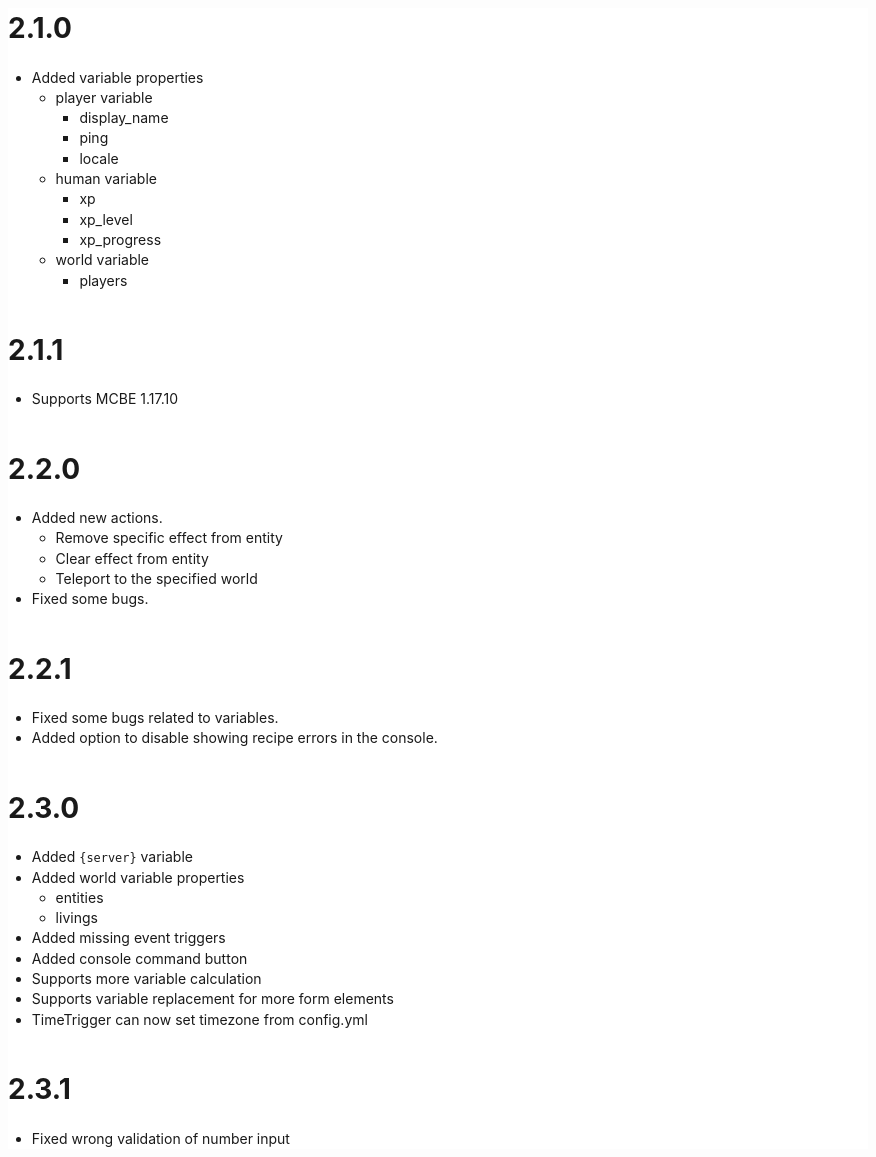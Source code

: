 # 2.1.0

- Added variable properties
  - player variable
    - display_name
    - ping
    - locale
  - human variable
    - xp
    - xp_level
    - xp_progress
  - world variable
    - players

# 2.1.1

- Supports MCBE 1.17.10

# 2.2.0

- Added new actions.
  - Remove specific effect from entity
  - Clear effect from entity
  - Teleport to the specified world
- Fixed some bugs.

# 2.2.1

- Fixed some bugs related to variables.
- Added option to disable showing recipe errors in the console.

# 2.3.0

- Added `{server}` variable
- Added world variable properties
  - entities
  - livings
- Added missing event triggers
- Added console command button
- Supports more variable calculation
- Supports variable replacement for more form elements
- TimeTrigger can now set timezone from config.yml

# 2.3.1

- Fixed wrong validation of number input
